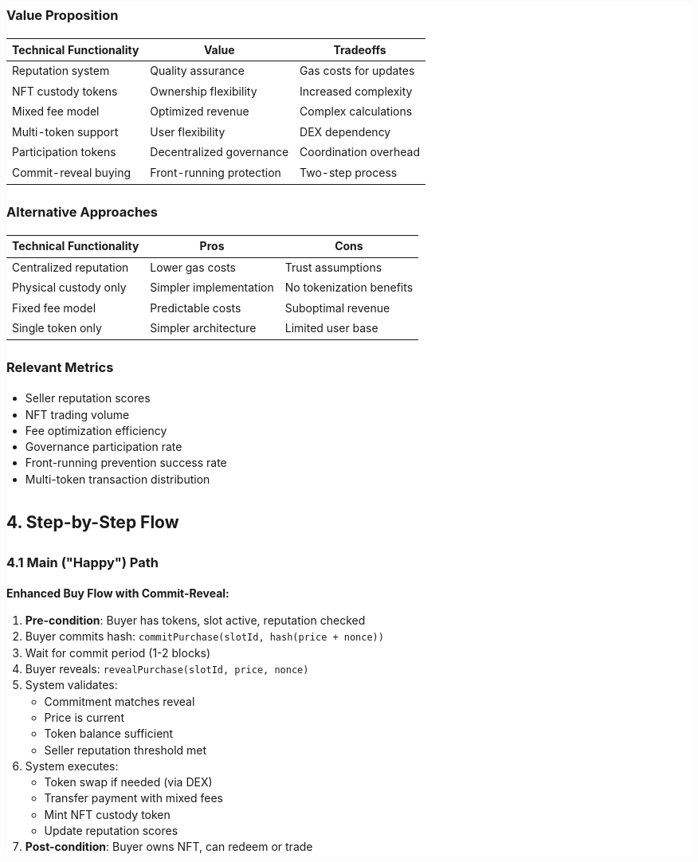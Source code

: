 ### Value Proposition

| Technical Functionality | Value | Tradeoffs |
|------------------------|-------|-----------|
| Reputation system | Quality assurance | Gas costs for updates |
| NFT custody tokens | Ownership flexibility | Increased complexity |
| Mixed fee model | Optimized revenue | Complex calculations |
| Multi-token support | User flexibility | DEX dependency |
| Participation tokens | Decentralized governance | Coordination overhead |
| Commit-reveal buying | Front-running protection | Two-step process |

### Alternative Approaches

| Technical Functionality | Pros | Cons |
|------------------------|------|------|
| Centralized reputation | Lower gas costs | Trust assumptions |
| Physical custody only | Simpler implementation | No tokenization benefits |
| Fixed fee model | Predictable costs | Suboptimal revenue |
| Single token only | Simpler architecture | Limited user base |

### Relevant Metrics
- Seller reputation scores
- NFT trading volume
- Fee optimization efficiency
- Governance participation rate
- Front-running prevention success rate
- Multi-token transaction distribution

## 4. Step-by-Step Flow

### 4.1 Main ("Happy") Path

**Enhanced Buy Flow with Commit-Reveal:**
1. **Pre-condition**: Buyer has tokens, slot active, reputation checked
2. Buyer commits hash: `commitPurchase(slotId, hash(price + nonce))`
3. Wait for commit period (1-2 blocks)
4. Buyer reveals: `revealPurchase(slotId, price, nonce)`
5. System validates:
   - Commitment matches reveal
   - Price is current
   - Token balance sufficient
   - Seller reputation threshold met
6. System executes:
   - Token swap if needed (via DEX)
   - Transfer payment with mixed fees
   - Mint NFT custody token
   - Update reputation scores
7. **Post-condition**: Buyer owns NFT, can redeem or trade
